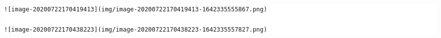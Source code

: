     ![image-20200722170419413](img/image-20200722170419413-1642335555867.png)

    ![image-20200722170438223](img/image-20200722170438223-1642335557827.png)
